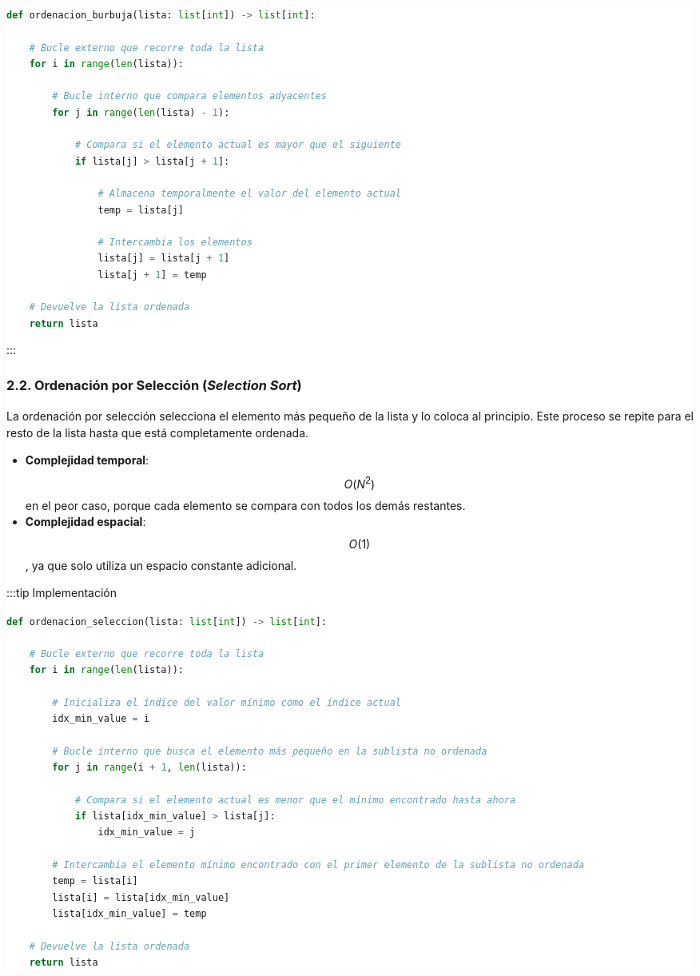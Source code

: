 ```python
def ordenacion_burbuja(lista: list[int]) -> list[int]:

    # Bucle externo que recorre toda la lista
    for i in range(len(lista)):

        # Bucle interno que compara elementos adyacentes
        for j in range(len(lista) - 1):

            # Compara si el elemento actual es mayor que el siguiente
            if lista[j] > lista[j + 1]:

                # Almacena temporalmente el valor del elemento actual
                temp = lista[j]

                # Intercambia los elementos
                lista[j] = lista[j + 1]
                lista[j + 1] = temp

    # Devuelve la lista ordenada
    return lista
```

:::

### 2.2. Ordenación por Selección (_Selection Sort_)

La ordenación por selección selecciona el elemento más pequeño de la lista y lo
coloca al principio. Este proceso se repite para el resto de la lista hasta que
está completamente ordenada.

- **Complejidad temporal**: $$O\left(N^2\right)$$ en el peor caso, porque cada
  elemento se compara con todos los demás restantes.
- **Complejidad espacial**: $$O\left(1\right)$$, ya que solo utiliza un espacio
  constante adicional.

:::tip Implementación

```python
def ordenacion_seleccion(lista: list[int]) -> list[int]:

    # Bucle externo que recorre toda la lista
    for i in range(len(lista)):

        # Inicializa el índice del valor mínimo como el índice actual
        idx_min_value = i

        # Bucle interno que busca el elemento más pequeño en la sublista no ordenada
        for j in range(i + 1, len(lista)):

            # Compara si el elemento actual es menor que el mínimo encontrado hasta ahora
            if lista[idx_min_value] > lista[j]:
                idx_min_value = j

        # Intercambia el elemento mínimo encontrado con el primer elemento de la sublista no ordenada
        temp = lista[i]
        lista[i] = lista[idx_min_value]
        lista[idx_min_value] = temp

    # Devuelve la lista ordenada
    return lista
```
